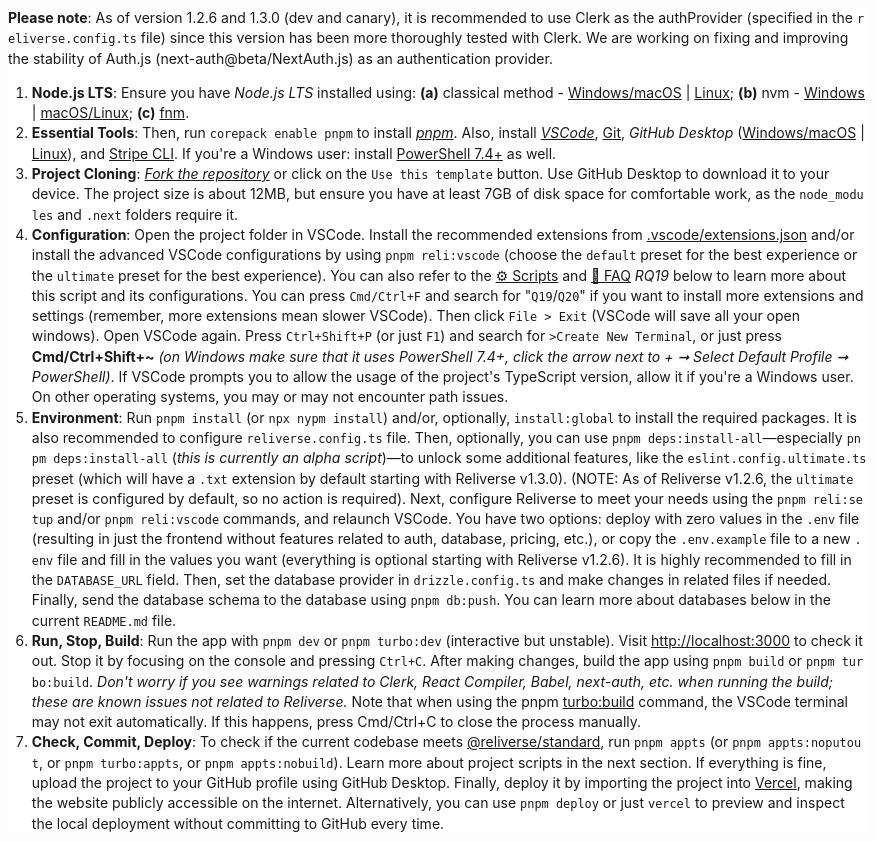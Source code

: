 **Please note**: As of version 1.2.6 and 1.3.0 (dev and canary), it is recommended to use Clerk as the authProvider (specified in the `reliverse.config.ts` file) since this version has been more thoroughly tested with Clerk. We are working on fixing and improving the stability of Auth.js (next-auth@beta/NextAuth.js) as an authentication provider.

1. **Node.js LTS**: Ensure you have *Node.js LTS* installed using: **(a)** classical method - [Windows/macOS](https://nodejs.org) | [Linux](https://youtu.be/NS3aTgKztis); **(b)** nvm - [Windows](https://github.com/coreybutler/nvm-windows?tab=readme-ov-file#install-nvm-windows) | [macOS/Linux](https://github.com/nvm-sh/nvm?tab=readme-ov-file#installing-and-updating); **(c)** [fnm](https://github.com/Schniz/fnm#readme).
2. **Essential Tools**: Then, run `corepack enable pnpm` to install [*pnpm*](https://pnpm.io/installation). Also, install [*VSCode*](https://code.visualstudio.com), [Git](https://learn.microsoft.com/en-us/devops/develop/git/install-and-set-up-git), *GitHub Desktop* ([Windows/macOS](https://desktop.github.com) | [Linux](https://dev.to/rahedmir/is-github-desktop-available-for-gnu-linux-4a69)), and [Stripe CLI](https://docs.stripe.com/stripe-cli). If you're a Windows user: install [PowerShell 7.4+](https://learn.microsoft.com/en-us/powershell/scripting/install/installing-powershell-on-windows?view=powershell-7.4#installing-the-msi-package) as well.
3. **Project Cloning**: [*Fork the repository*](https://github.com/blefnk/reliverse-nextjs-template/fork) or click on the `Use this template` button. Use GitHub Desktop to download it to your device. The project size is about 12MB, but ensure you have at least 7GB of disk space for comfortable work, as the `node_modules` and `.next` folders require it.
4. **Configuration**: Open the project folder in VSCode. Install the recommended extensions from [.vscode/extensions.json](.vscode/extensions.json) and/or install the advanced VSCode configurations by using `pnpm reli:vscode` (choose the `default` preset for the best experience or the `ultimate` preset for the best experience). You can also refer to the [⚙️ Scripts](#scripts) and [🤔 FAQ](#faq) *RQ19* below to learn more about this script and its configurations. You can press `Cmd/Ctrl+F` and search for "`Q19`/`Q20`" if you want to install more extensions and settings (remember, more extensions mean slower VSCode). Then click `File > Exit` (VSCode will save all your open windows). Open VSCode again. Press `Ctrl+Shift+P` (or just `F1`) and search for `>Create New Terminal`, or just press **Cmd/Ctrl+Shift+~** *(on Windows make sure that it uses PowerShell 7.4+, click the arrow next to + ➞ Select Default Profile ➞ PowerShell)*. If VSCode prompts you to allow the usage of the project's TypeScript version, allow it if you're a Windows user. On other operating systems, you may or may not encounter path issues.
5. **Environment**: Run `pnpm install` (or `npx nypm install`) and/or, optionally, `install:global` to install the required packages. It is also recommended to configure `reliverse.config.ts` file. Then, optionally, you can use `pnpm deps:install-all`—especially `pnpm deps:install-all` (*this is currently an alpha script*)—to unlock some additional features, like the `eslint.config.ultimate.ts` preset (which will have a `.txt` extension by default starting with Reliverse v1.3.0). (NOTE: As of Reliverse v1.2.6, the `ultimate` preset is configured by default, so no action is required). Next, configure Reliverse to meet your needs using the `pnpm reli:setup` and/or `pnpm reli:vscode` commands, and relaunch VSCode. You have two options: deploy with zero values in the `.env` file (resulting in just the frontend without features related to auth, database, pricing, etc.), or copy the `.env.example` file to a new `.env` file and fill in the values you want (everything is optional starting with Reliverse v1.2.6). It is highly recommended to fill in the `DATABASE_URL` field. Then, set the database provider in `drizzle.config.ts` and make changes in related files if needed. Finally, send the database schema to the database using `pnpm db:push`. You can learn more about databases below in the current `README.md` file.
6. **Run, Stop, Build**: Run the app with `pnpm dev` or `pnpm turbo:dev` (interactive but unstable). Visit <http://localhost:3000> to check it out. Stop it by focusing on the console and pressing `Ctrl+C`. After making changes, build the app using `pnpm build` or `pnpm turbo:build`. *Don't worry if you see warnings related to Clerk, React Compiler, Babel, next-auth, etc. when running the build; these are known issues not related to Reliverse.* Note that when using the pnpm [turbo:build](https://turbo.build) command, the VSCode terminal may not exit automatically. If this happens, press Cmd/Ctrl+C to close the process manually.
7. **Check, Commit, Deploy**: To check if the current codebase meets [@reliverse/standard](https://github.com/reliverse/standard), run `pnpm appts` (or `pnpm appts:noputout`, or `pnpm turbo:appts`, or `pnpm appts:nobuild`). Learn more about project scripts in the next section. If everything is fine, upload the project to your GitHub profile using GitHub Desktop. Finally, deploy it by importing the project into [Vercel](https://vercel.com/new), making the website publicly accessible on the internet. Alternatively, you can use `pnpm deploy` or just `vercel` to preview and inspect the local deployment without committing to GitHub every time.

